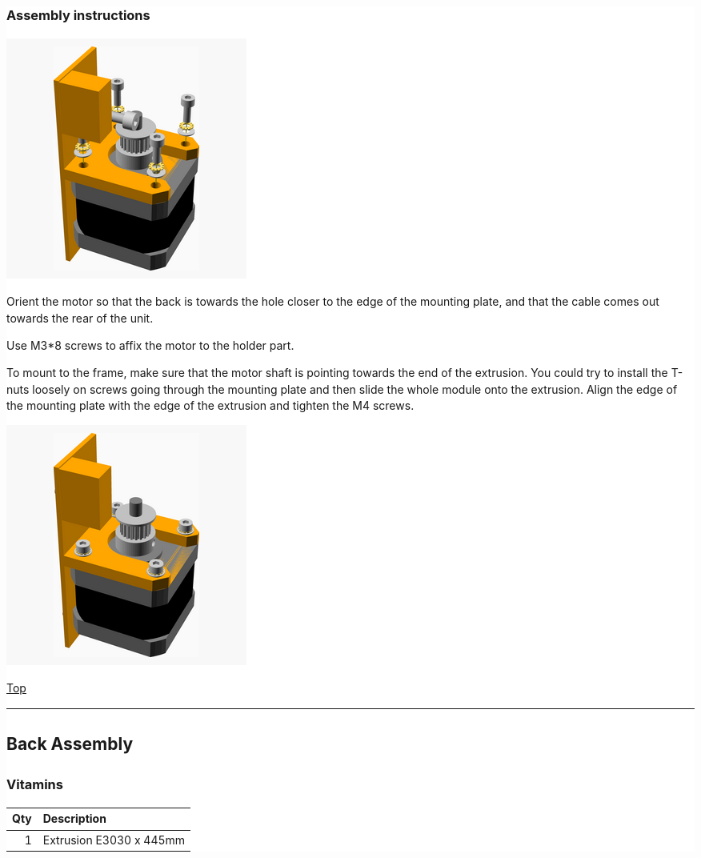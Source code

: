 

### Assembly instructions
![y_motor_left_assembly](assemblies/y_motor_left_assembly_tn.png)

Orient the motor so that the back is towards the hole closer to the edge
of the mounting plate, and that the cable comes out towards the rear of
the unit.

Use M3*8 screws to affix the motor to the holder part.

To mount to the frame, make sure that the motor shaft is pointing towards
the end of the extrusion. You could try to install the T-nuts loosely on
screws going through the mounting plate and then slide the whole module
onto the extrusion. Align the edge of the mounting plate with the edge of
the extrusion and tighten the M4 screws.

![y_motor_left_assembled](assemblies/y_motor_left_assembled_tn.png)

[Top](#TOP)

---
<a name="back_assembly"></a>
## Back Assembly
### Vitamins
|Qty|Description|
|---:|:----------|
|1| Extrusion E3030 x 445mm|
